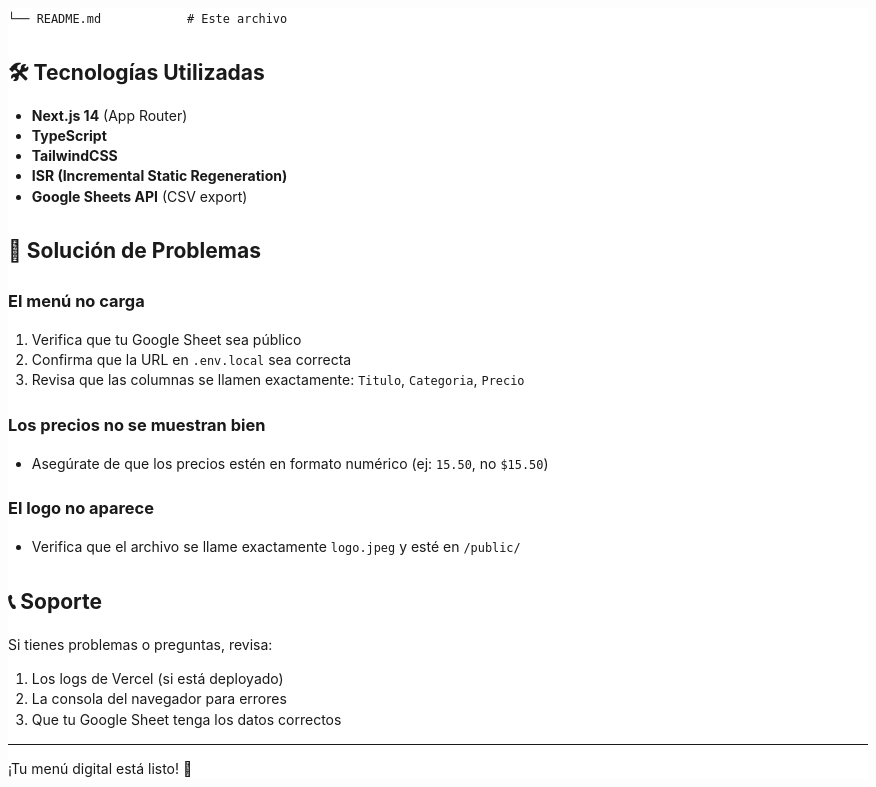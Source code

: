 ```
└── README.md            # Este archivo
```

## 🛠️ Tecnologías Utilizadas

- **Next.js 14** (App Router)
- **TypeScript**
- **TailwindCSS**
- **ISR (Incremental Static Regeneration)**
- **Google Sheets API** (CSV export)

## 🐛 Solución de Problemas

### El menú no carga

1. Verifica que tu Google Sheet sea público
2. Confirma que la URL en `.env.local` sea correcta
3. Revisa que las columnas se llamen exactamente: `Titulo`, `Categoria`, `Precio`

### Los precios no se muestran bien

- Asegúrate de que los precios estén en formato numérico (ej: `15.50`, no `$15.50`)

### El logo no aparece

- Verifica que el archivo se llame exactamente `logo.jpeg` y esté en `/public/`

## 📞 Soporte

Si tienes problemas o preguntas, revisa:

1. Los logs de Vercel (si está deployado)
2. La consola del navegador para errores
3. Que tu Google Sheet tenga los datos correctos

---

¡Tu menú digital está listo! 🎉
